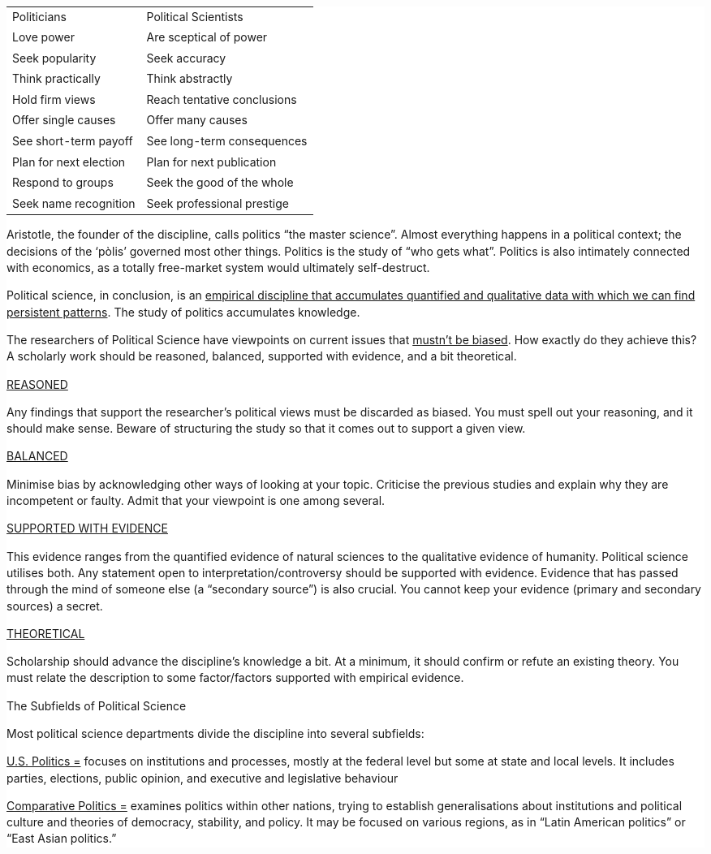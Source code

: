 <table><tbody><tr class="odd"><td>Politicians</td><td>Political Scientists</td></tr><tr class="even"><td>Love power</td><td>Are sceptical of power</td></tr><tr class="odd"><td>Seek popularity</td><td>Seek accuracy</td></tr><tr class="even"><td>Think practically</td><td>Think abstractly</td></tr><tr class="odd"><td>Hold firm views</td><td>Reach tentative conclusions</td></tr><tr class="even"><td>Offer single causes</td><td>Offer many causes</td></tr><tr class="odd"><td>See short-term payoff</td><td>See long-term consequences</td></tr><tr class="even"><td>Plan for next election</td><td>Plan for next publication</td></tr><tr class="odd"><td>Respond to groups</td><td>Seek the good of the whole</td></tr><tr class="even"><td>Seek name recognition</td><td>Seek professional prestige</td></tr></tbody></table>

Aristotle, the founder of the discipline, calls politics “the master science”. Almost everything happens in a political context; the decisions of the ‘pòlis’ governed most other things. Politics is the study of “who gets what”. Politics is also intimately connected with economics, as a totally free-market system would ultimately self-destruct.

Political science, in conclusion, is an <u>empirical discipline that accumulates quantified and qualitative data with which we can find persistent patterns</u>. The study of politics accumulates knowledge.

The researchers of Political Science have viewpoints on current issues that <u>mustn’t be biased</u>. How exactly do they achieve this? A scholarly work should be reasoned, balanced, supported with evidence, and a bit theoretical.

<u>REASONED</u>

Any findings that support the researcher’s political views must be discarded as biased. You must spell out your reasoning, and it should make sense. Beware of structuring the study so that it comes out to support a given view.

<u>BALANCED</u>

Minimise bias by acknowledging other ways of looking at your topic. Criticise the previous studies and explain why they are incompetent or faulty. Admit that your viewpoint is one among several.

<u>SUPPORTED WITH EVIDENCE</u>

This evidence ranges from the quantified evidence of natural sciences to the qualitative evidence of humanity. Political science utilises both. Any statement open to interpretation/controversy should be supported with evidence. Evidence that has passed through the mind of someone else (a “secondary source”) is also crucial. You cannot keep your evidence (primary and secondary sources) a secret.

<u>THEORETICAL</u>

Scholarship should advance the discipline’s knowledge a bit. At a minimum, it should confirm or refute an existing theory. You must relate the description to some factor/factors supported with empirical evidence.

The Subfields of Political Science

Most political science departments divide the discipline into several subfields:

<u>U.S. Politics =</u> focuses on institutions and processes, mostly at the federal level but some at state and local levels. It includes parties, elections, public opinion, and executive and legislative behaviour

<u>Comparative Politics =</u> examines politics within other nations, trying to establish generalisations about institutions and political culture and theories of democracy, stability, and policy. It may be focused on various regions, as in “Latin American politics” or “East Asian politics.”
